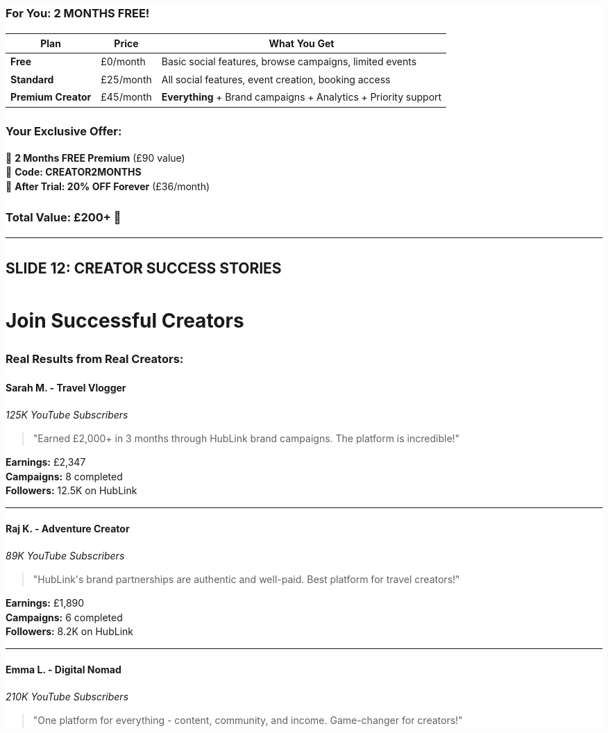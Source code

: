 ### **For You: 2 MONTHS FREE!**

| Plan | Price | What You Get |
|------|-------|--------------|
| **Free** | £0/month | Basic social features, browse campaigns, limited events |
| **Standard** | £25/month | All social features, event creation, booking access |
| **Premium Creator** | £45/month | **Everything** + Brand campaigns + Analytics + Priority support |

### **Your Exclusive Offer:**

🎁 **2 Months FREE Premium** (£90 value)  
🎁 **Code: CREATOR2MONTHS**  
🎁 **After Trial: 20% OFF Forever** (£36/month)  

### **Total Value: £200+** 🎉

---

## **SLIDE 12: CREATOR SUCCESS STORIES**

# **Join Successful Creators**

### **Real Results from Real Creators:**

#### **Sarah M. - Travel Vlogger**
*125K YouTube Subscribers*

> "Earned £2,000+ in 3 months through HubLink brand campaigns. The platform is incredible!"

**Earnings:** £2,347  
**Campaigns:** 8 completed  
**Followers:** 12.5K on HubLink  

---

#### **Raj K. - Adventure Creator**
*89K YouTube Subscribers*

> "HubLink's brand partnerships are authentic and well-paid. Best platform for travel creators!"

**Earnings:** £1,890  
**Campaigns:** 6 completed  
**Followers:** 8.2K on HubLink  

---

#### **Emma L. - Digital Nomad**
*210K YouTube Subscribers*

> "One platform for everything - content, community, and income. Game-changer for creators!"
